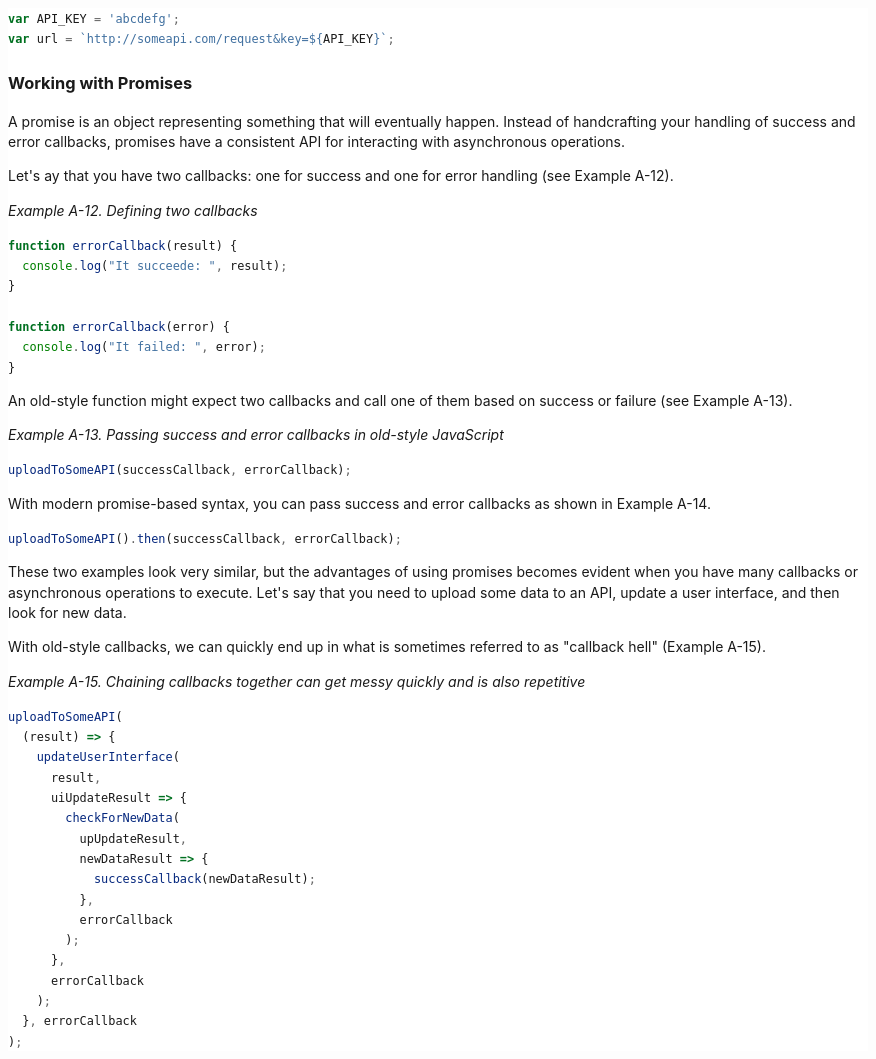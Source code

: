 ```javascript
var API_KEY = 'abcdefg';
var url = `http://someapi.com/request&key=${API_KEY}`;
```

### Working with Promises

A promise is an object representing something that will eventually happen. Instead of handcrafting your handling of success and error callbacks, promises have a consistent API for interacting with asynchronous operations.

Let's ay that you have two callbacks: one for success and one for error handling (see Example A-12).

*Example A-12. Defining two callbacks*

```javascript
function errorCallback(result) {
  console.log("It succeede: ", result);
}

function errorCallback(error) {
  console.log("It failed: ", error);
}
```

An old-style function might expect two callbacks and call one of them based on success or failure (see Example A-13).

*Example A-13. Passing success and error callbacks in old-style JavaScript*

```javascript
uploadToSomeAPI(successCallback, errorCallback);
```

With modern promise-based syntax, you can pass success and error callbacks as shown in Example A-14.

```javascript
uploadToSomeAPI().then(successCallback, errorCallback);
```

These two examples look very similar, but the advantages of using promises becomes evident when you have many callbacks or asynchronous operations to execute. Let's say that you need to upload some data to an API, update a user interface, and then look for new data. 

With old-style callbacks, we can quickly end up in what is sometimes referred to as "callback hell" (Example A-15).

*Example A-15. Chaining callbacks together can get messy quickly and is also repetitive*

```javascript
uploadToSomeAPI(
  (result) => {
    updateUserInterface(
      result,
      uiUpdateResult => {
        checkForNewData(
          upUpdateResult,
          newDataResult => {
            successCallback(newDataResult);
          },
          errorCallback
        );
      },
      errorCallback
    );
  }, errorCallback
);
```
